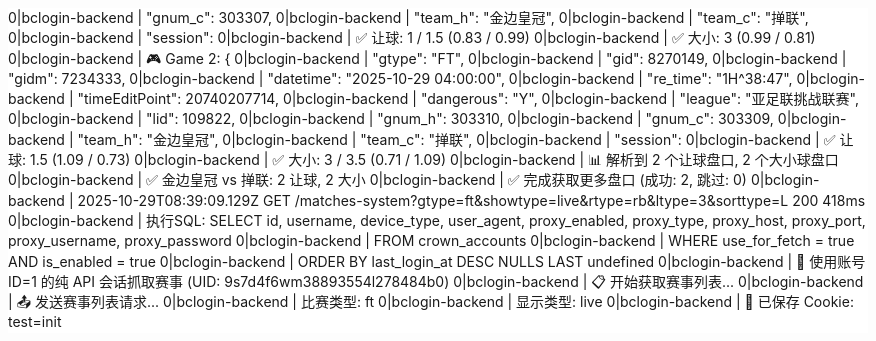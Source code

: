 0|bclogin-backend  |   "gnum_c": 303307,
0|bclogin-backend  |   "team_h": "金边皇冠",
0|bclogin-backend  |   "team_c": "掸联",
0|bclogin-backend  |   "session":
0|bclogin-backend  |     ✅ 让球: 1 / 1.5 (0.83 / 0.99)
0|bclogin-backend  |     ✅ 大小: 3 (0.99 / 0.81)
0|bclogin-backend  |   🎮 Game 2: {
0|bclogin-backend  |   "gtype": "FT",
0|bclogin-backend  |   "gid": 8270149,
0|bclogin-backend  |   "gidm": 7234333,
0|bclogin-backend  |   "datetime": "2025-10-29 04:00:00",
0|bclogin-backend  |   "re_time": "1H^38:47",
0|bclogin-backend  |   "timeEditPoint": 20740207714,
0|bclogin-backend  |   "dangerous": "Y",
0|bclogin-backend  |   "league": "亚足联挑战联赛",
0|bclogin-backend  |   "lid": 109822,
0|bclogin-backend  |   "gnum_h": 303310,
0|bclogin-backend  |   "gnum_c": 303309,
0|bclogin-backend  |   "team_h": "金边皇冠",
0|bclogin-backend  |   "team_c": "掸联",
0|bclogin-backend  |   "session":
0|bclogin-backend  |     ✅ 让球: 1.5 (1.09 / 0.73)
0|bclogin-backend  |     ✅ 大小: 3 / 3.5 (0.71 / 1.09)
0|bclogin-backend  | 📊 解析到 2 个让球盘口, 2 个大小球盘口
0|bclogin-backend  |   ✅ 金边皇冠 vs 掸联: 2 让球, 2 大小
0|bclogin-backend  | ✅ 完成获取更多盘口 (成功: 2, 跳过: 0)
0|bclogin-backend  | 2025-10-29T08:39:09.129Z GET /matches-system?gtype=ft&showtype=live&rtype=rb&ltype=3&sorttype=L 200 418ms
0|bclogin-backend  | 执行SQL: SELECT id, username, device_type, user_agent, proxy_enabled, proxy_type, proxy_host, proxy_port, proxy_username, proxy_password
0|bclogin-backend  |          FROM crown_accounts
0|bclogin-backend  |          WHERE use_for_fetch = true AND is_enabled = true
0|bclogin-backend  |          ORDER BY last_login_at DESC NULLS LAST undefined
0|bclogin-backend  | 📌 使用账号 ID=1 的纯 API 会话抓取赛事 (UID: 9s7d4f6wm38893554l278484b0)
0|bclogin-backend  | 📋 开始获取赛事列表...
0|bclogin-backend  | 📤 发送赛事列表请求...
0|bclogin-backend  |    比赛类型: ft
0|bclogin-backend  |    显示类型: live
0|bclogin-backend  | 🍪 已保存 Cookie: test=init
